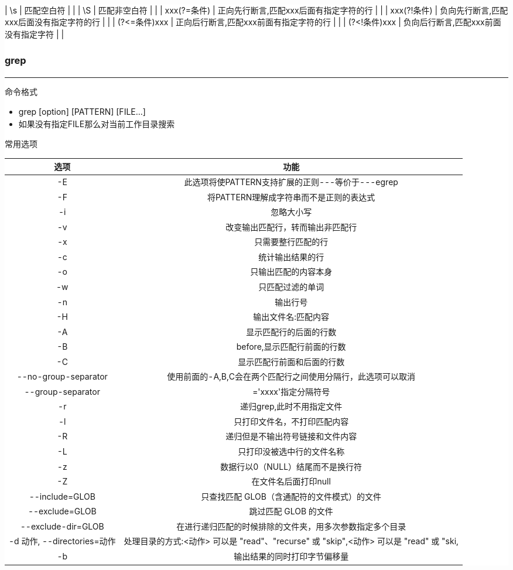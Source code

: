 |    \\s     |               匹配空白符               |     |
|    \\S     |              匹配非空白符               |     |
| xxx(?=条件)  |       正向先行断言,匹配xxx后面有指定字符的行       |     |
| xxx(?!条件)  |      负向先行断言,匹配xxx后面没有指定字符的行       |     |
| (?<=条件)xxx |       正向后行断言,匹配xxx前面有指定字符的行       |     |
| (?<!条件)xxx |       负向后行断言,匹配xxx前面没有指定字符        |     |


### grep 
---
命令格式

- grep \[option] \[PATTERN] \[FILE...]
- 如果没有指定FILE那么对当前工作目录搜索

常用选项

|           选项            |                                 功能                                 |
| :---------------------: | :----------------------------------------------------------------: |
|           -E            |                 此选项将使PATTERN支持扩展的正则---等价于---egrep                  |
|           -F            |                      将PATTERN理解成字符串而不是正则的表达式                       |
|           -i            |                               忽略大小写                                |
|           -v            |                          改变输出匹配行，转而输出非匹配行                          |
|           -x            |                             只需要整行匹配的行                              |
|           -c            |                              统计输出结果的行                              |
|           -o            |                             只输出匹配的内容本身                             |
|           -w            |                              只匹配过滤的单词                              |
|           -n            |                                输出行号                                |
|           -H            |                             输出文件名:匹配内容                             |
|           -A            |                            显示匹配行的后面的行数                             |
|           -B            |                         before,显示匹配行前面的行数                          |
|           -C            |                           显示匹配行前面和后面的行数                            |
|  --no-group-separator   |                 使用前面的-A,B,C会在两个匹配行之间使用分隔行，此选项可以取消                  |
|    --group-separator    |                           ='xxxx'指定分隔符号                            |
|           -r            |                          递归grep,此时不用指定文件                           |
|           -l            |                           只打印文件名，不打印匹配内容                           |
|           -R            |                          递归但是不输出符号链接和文件内容                          |
|           -L            |                           只打印没被选中行的文件名称                            |
|           -z            |                        数据行以0（NULL）结尾而不是换行符                         |
|           -Z            |                            在文件名后面打印null                            |
|     --include=GLOB      |                      只查找匹配 GLOB（含通配符的文件模式）的文件                      |
|     --exclude=GLOB      |                           跳过匹配 GLOB 的文件                            |
|   --exclude-dir=GLOB    |                    在进行递归匹配的时候排除的文件夹，用多次参数指定多个目录                    |
| -d 动作, --directories=动作 | 处理目录的方式:<动作> 可以是 "read"、"recurse" 或 "skip",<动作> 可以是 "read" 或 "ski, |
|           -b            |                           输出结果的同时打印字节偏移量                           |
